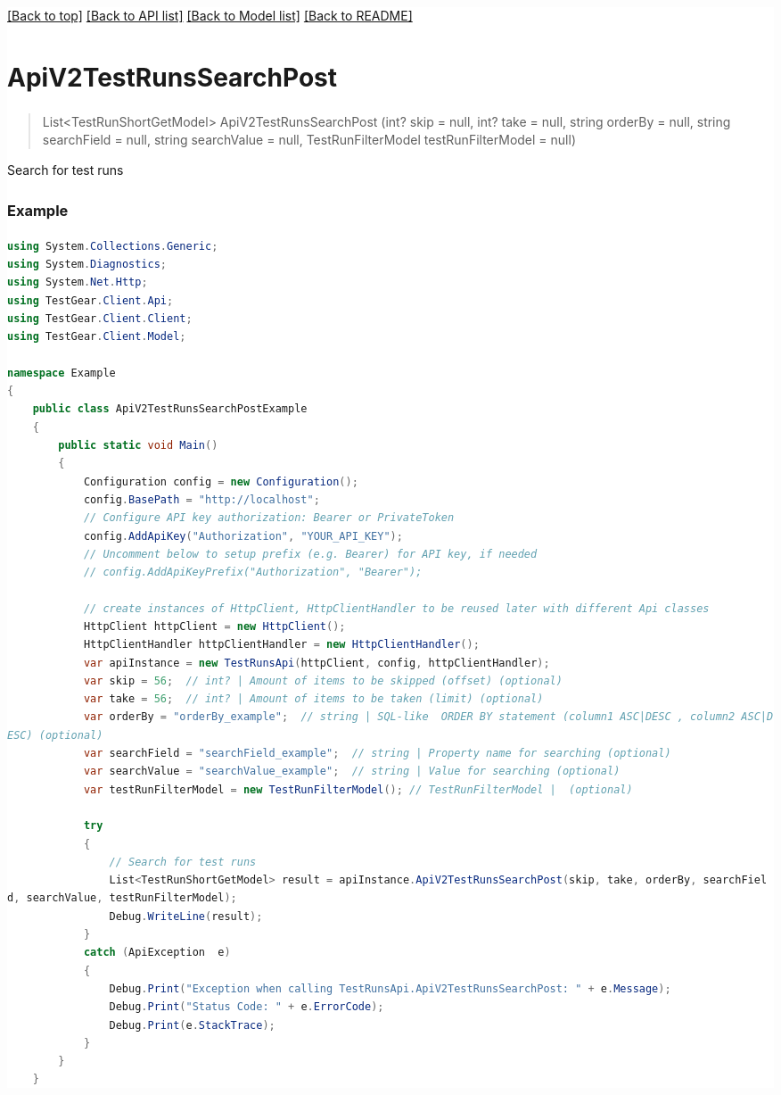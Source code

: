 [[Back to top]](#) [[Back to API list]](../README.md#documentation-for-api-endpoints) [[Back to Model list]](../README.md#documentation-for-models) [[Back to README]](../README.md)

<a name="apiv2testrunssearchpost"></a>
# **ApiV2TestRunsSearchPost**
> List&lt;TestRunShortGetModel&gt; ApiV2TestRunsSearchPost (int? skip = null, int? take = null, string orderBy = null, string searchField = null, string searchValue = null, TestRunFilterModel testRunFilterModel = null)

Search for test runs

### Example
```csharp
using System.Collections.Generic;
using System.Diagnostics;
using System.Net.Http;
using TestGear.Client.Api;
using TestGear.Client.Client;
using TestGear.Client.Model;

namespace Example
{
    public class ApiV2TestRunsSearchPostExample
    {
        public static void Main()
        {
            Configuration config = new Configuration();
            config.BasePath = "http://localhost";
            // Configure API key authorization: Bearer or PrivateToken
            config.AddApiKey("Authorization", "YOUR_API_KEY");
            // Uncomment below to setup prefix (e.g. Bearer) for API key, if needed
            // config.AddApiKeyPrefix("Authorization", "Bearer");

            // create instances of HttpClient, HttpClientHandler to be reused later with different Api classes
            HttpClient httpClient = new HttpClient();
            HttpClientHandler httpClientHandler = new HttpClientHandler();
            var apiInstance = new TestRunsApi(httpClient, config, httpClientHandler);
            var skip = 56;  // int? | Amount of items to be skipped (offset) (optional) 
            var take = 56;  // int? | Amount of items to be taken (limit) (optional) 
            var orderBy = "orderBy_example";  // string | SQL-like  ORDER BY statement (column1 ASC|DESC , column2 ASC|DESC) (optional) 
            var searchField = "searchField_example";  // string | Property name for searching (optional) 
            var searchValue = "searchValue_example";  // string | Value for searching (optional) 
            var testRunFilterModel = new TestRunFilterModel(); // TestRunFilterModel |  (optional) 

            try
            {
                // Search for test runs
                List<TestRunShortGetModel> result = apiInstance.ApiV2TestRunsSearchPost(skip, take, orderBy, searchField, searchValue, testRunFilterModel);
                Debug.WriteLine(result);
            }
            catch (ApiException  e)
            {
                Debug.Print("Exception when calling TestRunsApi.ApiV2TestRunsSearchPost: " + e.Message);
                Debug.Print("Status Code: " + e.ErrorCode);
                Debug.Print(e.StackTrace);
            }
        }
    }
```